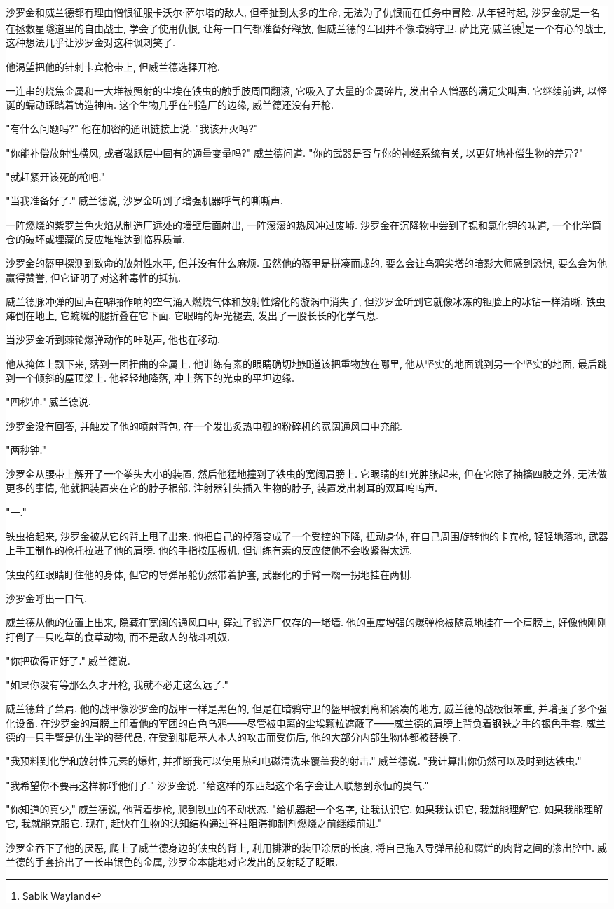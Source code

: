 沙罗金和威兰德都有理由憎恨征服卡沃尔·萨尔塔的敌人, 但牵扯到太多的生命, 无法为了仇恨而在任务中冒险. 从年轻时起, 沙罗金就是一名在拯救星隧道里的自由战士, 学会了使用仇恨, 让每一口气都准备好释放, 但威兰德的军团并不像暗鸦守卫. 萨比克·威兰德[^9]是一个有心的战士, 这种想法几乎让沙罗金对这种讽刺笑了.

他渴望把他的针刺卡宾枪带上, 但威兰德选择开枪.

一连串的烧焦金属和一大堆被照射的尘埃在铁虫的触手肢周围翻滚, 它吸入了大量的金属碎片, 发出令人憎恶的满足尖叫声. 它继续前进, 以怪诞的蠕动踩踏着铸造神庙. 这个生物几乎在制造厂的边缘, 威兰德还没有开枪.

"有什么问题吗?" 他在加密的通讯链接上说. "我该开火吗?"

"你能补偿放射性横风, 或者磁跃层中固有的通量变量吗?" 威兰德问道. "你的武器是否与你的神经系统有关, 以更好地补偿生物的差异?"

"就赶紧开该死的枪吧."

"当我准备好了." 威兰德说, 沙罗金听到了增强机器呼气的嘶嘶声.

一阵燃烧的紫罗兰色火焰从制造厂远处的墙壁后面射出, 一阵滚滚的热风冲过废墟. 沙罗金在沉降物中尝到了锶和氯化钾的味道, 一个化学筒仓的破坏或埋藏的反应堆堆达到临界质量.

沙罗金的盔甲探测到致命的放射性水平, 但并没有什么麻烦. 虽然他的盔甲是拼凑而成的, 要么会让乌鸦尖塔的暗影大师感到恐惧, 要么会为他赢得赞誉, 但它证明了对这种毒性的抵抗.

威兰德脉冲弹的回声在噼啪作响的空气涌入燃烧气体和放射性熔化的漩涡中消失了, 但沙罗金听到它就像冰冻的钷脸上的冰钻一样清晰. 铁虫瘫倒在地上, 它蜿蜒的腿折叠在它下面. 它眼睛的炉光褪去, 发出了一股长长的化学气息.

当沙罗金听到棘轮爆弹动作的咔哒声, 他也在移动.

他从掩体上飘下来, 落到一团扭曲的金属上. 他训练有素的眼睛确切地知道该把重物放在哪里, 他从坚实的地面跳到另一个坚实的地面, 最后跳到一个倾斜的屋顶梁上. 他轻轻地降落, 冲上落下的光束的平坦边缘.

"四秒钟." 威兰德说.

沙罗金没有回答, 并触发了他的喷射背包, 在一个发出炙热电弧的粉碎机的宽阔通风口中充能.

"两秒钟."

沙罗金从腰带上解开了一个拳头大小的装置, 然后他猛地撞到了铁虫的宽阔肩膀上. 它眼睛的红光肿胀起来, 但在它除了抽搐四肢之外, 无法做更多的事情, 他就把装置夹在它的脖子根部. 注射器针头插入生物的脖子, 装置发出刺耳的双耳呜呜声.

"一."

铁虫抬起来, 沙罗金被从它的背上甩了出来. 他把自己的掉落变成了一个受控的下降, 扭动身体, 在自己周围旋转他的卡宾枪, 轻轻地落地, 武器上手工制作的枪托拉进了他的肩膀. 他的手指按压扳机, 但训练有素的反应使他不会收紧得太远.

铁虫的红眼睛盯住他的身体, 但它的导弹吊舱仍然带着护套, 武器化的手臂一瘸一拐地挂在两侧.

沙罗金呼出一口气.

威兰德从他的位置上出来, 隐藏在宽阔的通风口中, 穿过了锻造厂仅存的一堵墙. 他的重度增强的爆弹枪被随意地挂在一个肩膀上, 好像他刚刚打倒了一只吃草的食草动物, 而不是敌人的战斗机奴.

"你把砍得正好了." 威兰德说.

"如果你没有等那么久才开枪, 我就不必走这么远了."

威兰德耸了耸肩. 他的战甲像沙罗金的战甲一样是黑色的, 但是在暗鸦守卫的盔甲被剥离和紧凑的地方, 威兰德的战板很笨重, 并增强了多个强化设备. 在沙罗金的肩膀上印着他的军团的白色乌鸦——尽管被电离的尘埃颗粒遮蔽了——威兰德的肩膀上背负着钢铁之手的银色手套. 威兰德的一只手臂是仿生学的替代品, 在受到腓尼基人本人的攻击而受伤后, 他的大部分内部生物体都被替换了.

"我预料到化学和放射性元素的爆炸, 并推断我可以使用热和电磁清洗来覆盖我的射击." 威兰德说. "我计算出你仍然可以及时到达铁虫."

"我希望你不要再这样称呼他们了." 沙罗金说. "给这样的东西起这个名字会让人联想到永恒的臭气."

"你知道的真少," 威兰德说, 他背着步枪, 爬到铁虫的不动状态. "给机器起一个名字, 让我认识它. 如果我认识它, 我就能理解它. 如果我能理解它, 我就能克服它. 现在, 赶快在生物的认知结构通过脊柱阻滞抑制剂燃烧之前继续前进."

沙罗金吞下了他的厌恶, 爬上了威兰德身边的铁虫的背上, 利用排泄的装甲涂层的长度, 将自己拖入导弹吊舱和腐烂的肉背之间的渗出腔中. 威兰德的手套挤出了一长串银色的金属, 沙罗金本能地对它发出的反射眨了眨眼.


[^1]: Cavor Sarta
[^2]: Old Night
[^3]: Heroldar
[^4]: Thramas
[^5]: Nykona Sharrowkyn
[^6]: Corax
[^7]: Wayland
[^8]: ferrovores
[^9]: Sabik Wayland
[^10]: Adepts of Mars
[^11]: Unlingual Cipher Hosts
[^12]: Kryptos
[^13]: Adept Zeth